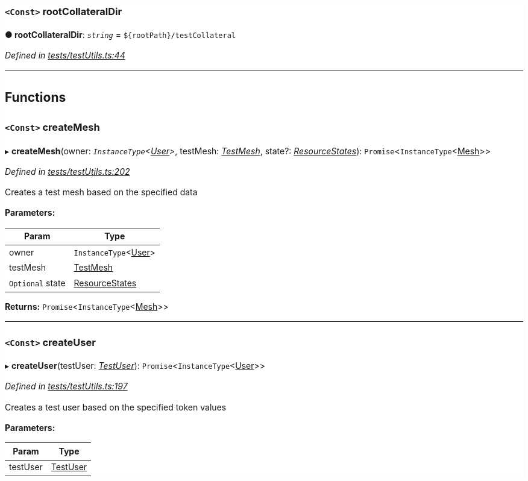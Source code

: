 ### `<Const>` rootCollateralDir

**● rootCollateralDir**: *`string`* =  `${rootPath}/testCollateral`

*Defined in [tests/testUtils.ts:44](https://github.com/drryanjames/medical-model-management-apis/blob/f5b2e31/src/tests/testUtils.ts#L44)*

___

## Functions

<a id="createmesh"></a>

### `<Const>` createMesh

▸ **createMesh**(owner: *`InstanceType`<[User](../classes/_routes_users_users_model_.user.md)>*, testMesh: *[TestMesh](../interfaces/_tests_testutils_.testmesh.md)*, state?: *[ResourceStates](../enums/_routes_meshes_meshes_model_.resourcestates.md)*): `Promise`<`InstanceType`<[Mesh](../classes/_routes_meshes_meshes_model_.mesh.md)>>

*Defined in [tests/testUtils.ts:202](https://github.com/drryanjames/medical-model-management-apis/blob/f5b2e31/src/tests/testUtils.ts#L202)*

Creates a test mesh based on the specified data

**Parameters:**

| Param | Type |
| ------ | ------ |
| owner | `InstanceType`<[User](../classes/_routes_users_users_model_.user.md)> |
| testMesh | [TestMesh](../interfaces/_tests_testutils_.testmesh.md) |
| `Optional` state | [ResourceStates](../enums/_routes_meshes_meshes_model_.resourcestates.md) |

**Returns:** `Promise`<`InstanceType`<[Mesh](../classes/_routes_meshes_meshes_model_.mesh.md)>>

___
<a id="createuser"></a>

### `<Const>` createUser

▸ **createUser**(testUser: *[TestUser](../interfaces/_tests_testutils_.testuser.md)*): `Promise`<`InstanceType`<[User](../classes/_routes_users_users_model_.user.md)>>

*Defined in [tests/testUtils.ts:197](https://github.com/drryanjames/medical-model-management-apis/blob/f5b2e31/src/tests/testUtils.ts#L197)*

Creates a test user based on the specified token values

**Parameters:**

| Param | Type |
| ------ | ------ |
| testUser | [TestUser](../interfaces/_tests_testutils_.testuser.md) |
